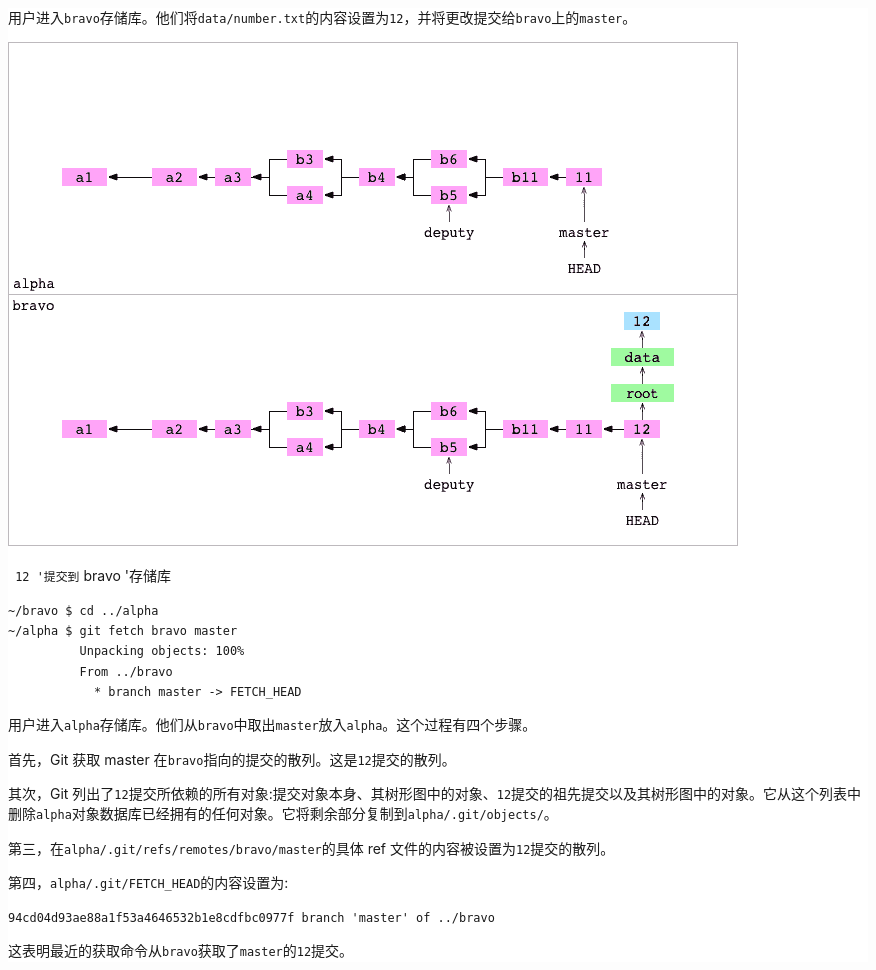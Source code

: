 用户进入`bravo`存储库。他们将`data/number.txt`的内容设置为`12`，并将更改提交给`bravo`上的`master`。

![`12` commit on `bravo` repository](img/58dc7bed0a29ce93eb9507f75e994771.png)

` 12 '提交到` bravo '存储库

```
~/bravo $ cd ../alpha
~/alpha $ git fetch bravo master
          Unpacking objects: 100%
          From ../bravo
            * branch master -> FETCH_HEAD 
```

用户进入`alpha`存储库。他们从`bravo`中取出`master`放入`alpha`。这个过程有四个步骤。

首先，Git 获取 master 在`bravo`指向的提交的散列。这是`12`提交的散列。

其次，Git 列出了`12`提交所依赖的所有对象:提交对象本身、其树形图中的对象、`12`提交的祖先提交以及其树形图中的对象。它从这个列表中删除`alpha`对象数据库已经拥有的任何对象。它将剩余部分复制到`alpha/.git/objects/`。

第三，在`alpha/.git/refs/remotes/bravo/master`的具体 ref 文件的内容被设置为`12`提交的散列。

第四，`alpha/.git/FETCH_HEAD`的内容设置为:

```
94cd04d93ae88a1f53a4646532b1e8cdfbc0977f branch 'master' of ../bravo 
```

这表明最近的获取命令从`bravo`获取了`master`的`12`提交。
